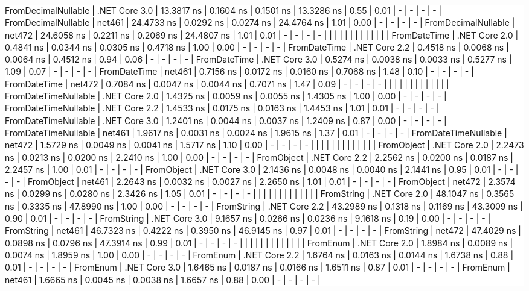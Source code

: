   FromDecimalNullable | .NET Core 3.0 | 13.3817 ns | 0.1604 ns | 0.1501 ns | 13.3286 ns |  0.55 |    0.01 |     - |     - |     - |         - |
  FromDecimalNullable |        net461 | 24.4733 ns | 0.0292 ns | 0.0274 ns | 24.4764 ns |  1.01 |    0.00 |     - |     - |     - |         - |
  FromDecimalNullable |        net472 | 24.6058 ns | 0.2211 ns | 0.2069 ns | 24.4807 ns |  1.01 |    0.01 |     - |     - |     - |         - |
                      |               |            |           |           |            |       |         |       |       |       |           |
         FromDateTime | .NET Core 2.0 |  0.4841 ns | 0.0344 ns | 0.0305 ns |  0.4718 ns |  1.00 |    0.00 |     - |     - |     - |         - |
         FromDateTime | .NET Core 2.2 |  0.4518 ns | 0.0068 ns | 0.0064 ns |  0.4512 ns |  0.94 |    0.06 |     - |     - |     - |         - |
         FromDateTime | .NET Core 3.0 |  0.5274 ns | 0.0038 ns | 0.0033 ns |  0.5277 ns |  1.09 |    0.07 |     - |     - |     - |         - |
         FromDateTime |        net461 |  0.7156 ns | 0.0172 ns | 0.0160 ns |  0.7068 ns |  1.48 |    0.10 |     - |     - |     - |         - |
         FromDateTime |        net472 |  0.7084 ns | 0.0047 ns | 0.0044 ns |  0.7071 ns |  1.47 |    0.09 |     - |     - |     - |         - |
                      |               |            |           |           |            |       |         |       |       |       |           |
 FromDateTimeNullable | .NET Core 2.0 |  1.4325 ns | 0.0059 ns | 0.0055 ns |  1.4305 ns |  1.00 |    0.00 |     - |     - |     - |         - |
 FromDateTimeNullable | .NET Core 2.2 |  1.4533 ns | 0.0175 ns | 0.0163 ns |  1.4453 ns |  1.01 |    0.01 |     - |     - |     - |         - |
 FromDateTimeNullable | .NET Core 3.0 |  1.2401 ns | 0.0044 ns | 0.0037 ns |  1.2409 ns |  0.87 |    0.00 |     - |     - |     - |         - |
 FromDateTimeNullable |        net461 |  1.9617 ns | 0.0031 ns | 0.0024 ns |  1.9615 ns |  1.37 |    0.01 |     - |     - |     - |         - |
 FromDateTimeNullable |        net472 |  1.5729 ns | 0.0049 ns | 0.0041 ns |  1.5717 ns |  1.10 |    0.00 |     - |     - |     - |         - |
                      |               |            |           |           |            |       |         |       |       |       |           |
           FromObject | .NET Core 2.0 |  2.2473 ns | 0.0213 ns | 0.0200 ns |  2.2410 ns |  1.00 |    0.00 |     - |     - |     - |         - |
           FromObject | .NET Core 2.2 |  2.2562 ns | 0.0200 ns | 0.0187 ns |  2.2457 ns |  1.00 |    0.01 |     - |     - |     - |         - |
           FromObject | .NET Core 3.0 |  2.1436 ns | 0.0048 ns | 0.0040 ns |  2.1441 ns |  0.95 |    0.01 |     - |     - |     - |         - |
           FromObject |        net461 |  2.2643 ns | 0.0032 ns | 0.0027 ns |  2.2650 ns |  1.01 |    0.01 |     - |     - |     - |         - |
           FromObject |        net472 |  2.3574 ns | 0.0299 ns | 0.0280 ns |  2.3426 ns |  1.05 |    0.01 |     - |     - |     - |         - |
                      |               |            |           |           |            |       |         |       |       |       |           |
           FromString | .NET Core 2.0 | 48.1047 ns | 0.3565 ns | 0.3335 ns | 47.8990 ns |  1.00 |    0.00 |     - |     - |     - |         - |
           FromString | .NET Core 2.2 | 43.2989 ns | 0.1318 ns | 0.1169 ns | 43.3009 ns |  0.90 |    0.01 |     - |     - |     - |         - |
           FromString | .NET Core 3.0 |  9.1657 ns | 0.0266 ns | 0.0236 ns |  9.1618 ns |  0.19 |    0.00 |     - |     - |     - |         - |
           FromString |        net461 | 46.7323 ns | 0.4222 ns | 0.3950 ns | 46.9145 ns |  0.97 |    0.01 |     - |     - |     - |         - |
           FromString |        net472 | 47.4029 ns | 0.0898 ns | 0.0796 ns | 47.3914 ns |  0.99 |    0.01 |     - |     - |     - |         - |
                      |               |            |           |           |            |       |         |       |       |       |           |
             FromEnum | .NET Core 2.0 |  1.8984 ns | 0.0089 ns | 0.0074 ns |  1.8959 ns |  1.00 |    0.00 |     - |     - |     - |         - |
             FromEnum | .NET Core 2.2 |  1.6764 ns | 0.0163 ns | 0.0144 ns |  1.6738 ns |  0.88 |    0.01 |     - |     - |     - |         - |
             FromEnum | .NET Core 3.0 |  1.6465 ns | 0.0187 ns | 0.0166 ns |  1.6511 ns |  0.87 |    0.01 |     - |     - |     - |         - |
             FromEnum |        net461 |  1.6665 ns | 0.0045 ns | 0.0038 ns |  1.6657 ns |  0.88 |    0.00 |     - |     - |     - |         - |